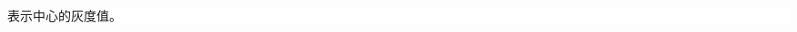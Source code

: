 <path id="MJX-29-TEX-N-29" d="M60 749L64 750Q69 750 74 750H86L114 726Q208 641 251 514T294 250Q294 182 284 119T261 12T224 -76T186 -143T145 -194T113 -227T90 -246Q87 -249 86 -250H74Q66 -250 63 -250T58 -247T55 -238Q56 -237 66 -225Q221 -64 221 250T66 725Q56 737 55 738Q55 746 60 749Z"></path></defs><g stroke="currentColor" fill="currentColor" stroke-width="0" transform="scale(1,-1)"><g data-mml-node="math"><g data-mml-node="mi"><use data-c="1D43C" xlink:href="#MJX-29-TEX-I-1D43C"></use></g><g data-mml-node="mo" transform="translate(504,0)"><use data-c="28" xlink:href="#MJX-29-TEX-N-28"></use></g><g data-mml-node="mi" transform="translate(893,0)"><use data-c="1D465" xlink:href="#MJX-29-TEX-I-1D465"></use></g><g data-mml-node="mo" transform="translate(1465,0)"><use data-c="2C" xlink:href="#MJX-29-TEX-N-2C"></use></g><g data-mml-node="mi" transform="translate(1909.7,0)"><use data-c="1D466" xlink:href="#MJX-29-TEX-I-1D466"></use></g><g data-mml-node="mo" transform="translate(2399.7,0)"><use data-c="29" xlink:href="#MJX-29-TEX-N-29"></use></g></g></g></svg></mjx-container><script type="math/tex">I(x,y)</script>表示中心的灰度值。</p>